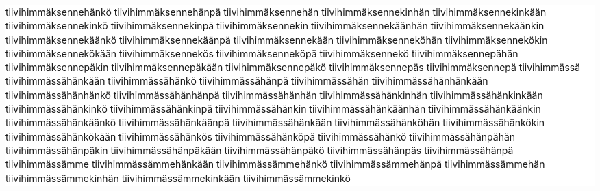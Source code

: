 tiivihimmäksennehänkö
tiivihimmäksennehänpä
tiivihimmäksennehän
tiivihimmäksennekinhän
tiivihimmäksennekinkään
tiivihimmäksennekinkö
tiivihimmäksennekinpä
tiivihimmäksennekin
tiivihimmäksennekäänhän
tiivihimmäksennekäänkin
tiivihimmäksennekäänkö
tiivihimmäksennekäänpä
tiivihimmäksennekään
tiivihimmäksenneköhän
tiivihimmäksennekökin
tiivihimmäksennekökään
tiivihimmäksennekös
tiivihimmäksenneköpä
tiivihimmäksennekö
tiivihimmäksennepähän
tiivihimmäksennepäkin
tiivihimmäksennepäkään
tiivihimmäksennepäkö
tiivihimmäksennepäs
tiivihimmäksennepä
tiivihimmässä
tiivihimmässähänkään
tiivihimmässähänkö
tiivihimmässähänpä
tiivihimmässähän
tiivihimmässähänhänkään
tiivihimmässähänhänkö
tiivihimmässähänhänpä
tiivihimmässähänhän
tiivihimmässähänkinhän
tiivihimmässähänkinkään
tiivihimmässähänkinkö
tiivihimmässähänkinpä
tiivihimmässähänkin
tiivihimmässähänkäänhän
tiivihimmässähänkäänkin
tiivihimmässähänkäänkö
tiivihimmässähänkäänpä
tiivihimmässähänkään
tiivihimmässähänköhän
tiivihimmässähänkökin
tiivihimmässähänkökään
tiivihimmässähänkös
tiivihimmässähänköpä
tiivihimmässähänkö
tiivihimmässähänpähän
tiivihimmässähänpäkin
tiivihimmässähänpäkään
tiivihimmässähänpäkö
tiivihimmässähänpäs
tiivihimmässähänpä
tiivihimmässämme
tiivihimmässämmehänkään
tiivihimmässämmehänkö
tiivihimmässämmehänpä
tiivihimmässämmehän
tiivihimmässämmekinhän
tiivihimmässämmekinkään
tiivihimmässämmekinkö